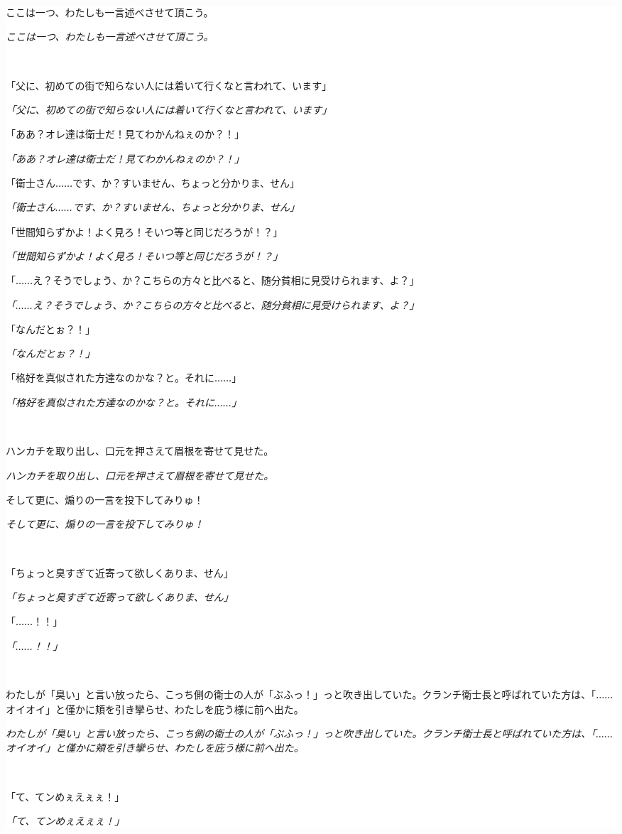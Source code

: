 ここは一つ、わたしも一言述べさせて頂こう。

*ここは一つ、わたしも一言述べさせて頂こう。*

&nbsp;

「父に、初めての街で知らない人には着いて行くなと言われて、います」

*「父に、初めての街で知らない人には着いて行くなと言われて、います」*

「ああ？オレ達は衛士だ！見てわかんねぇのか？！」

*「ああ？オレ達は衛士だ！見てわかんねぇのか？！」*

「衛士さん……です、か？すいません、ちょっと分かりま、せん」

*「衛士さん……です、か？すいません、ちょっと分かりま、せん」*

「世間知らずかよ！よく見ろ！そいつ等と同じだろうが！？」

*「世間知らずかよ！よく見ろ！そいつ等と同じだろうが！？」*

「……え？そうでしょう、か？こちらの方々と比べると、随分貧相に見受けられます、よ？」

*「……え？そうでしょう、か？こちらの方々と比べると、随分貧相に見受けられます、よ？」*

「なんだとぉ？！」

*「なんだとぉ？！」*

「格好を真似された方達なのかな？と。それに……」

*「格好を真似された方達なのかな？と。それに……」*

&nbsp;

ハンカチを取り出し、口元を押さえて眉根を寄せて見せた。

*ハンカチを取り出し、口元を押さえて眉根を寄せて見せた。*

そして更に、煽りの一言を投下してみりゅ！

*そして更に、煽りの一言を投下してみりゅ！*

&nbsp;

「ちょっと臭すぎて近寄って欲しくありま、せん」

*「ちょっと臭すぎて近寄って欲しくありま、せん」*

「……！！」

*「……！！」*

&nbsp;

わたしが「臭い」と言い放ったら、こっち側の衛士の人が「ぶふっ！」っと吹き出していた。クランチ衛士長と呼ばれていた方は、「……オイオイ」と僅かに頬を引き攣らせ、わたしを庇う様に前へ出た。

*わたしが「臭い」と言い放ったら、こっち側の衛士の人が「ぶふっ！」っと吹き出していた。クランチ衛士長と呼ばれていた方は、「……オイオイ」と僅かに頬を引き攣らせ、わたしを庇う様に前へ出た。*

&nbsp;

「て、てンめぇえぇぇ！」

*「て、てンめぇえぇぇ！」*
